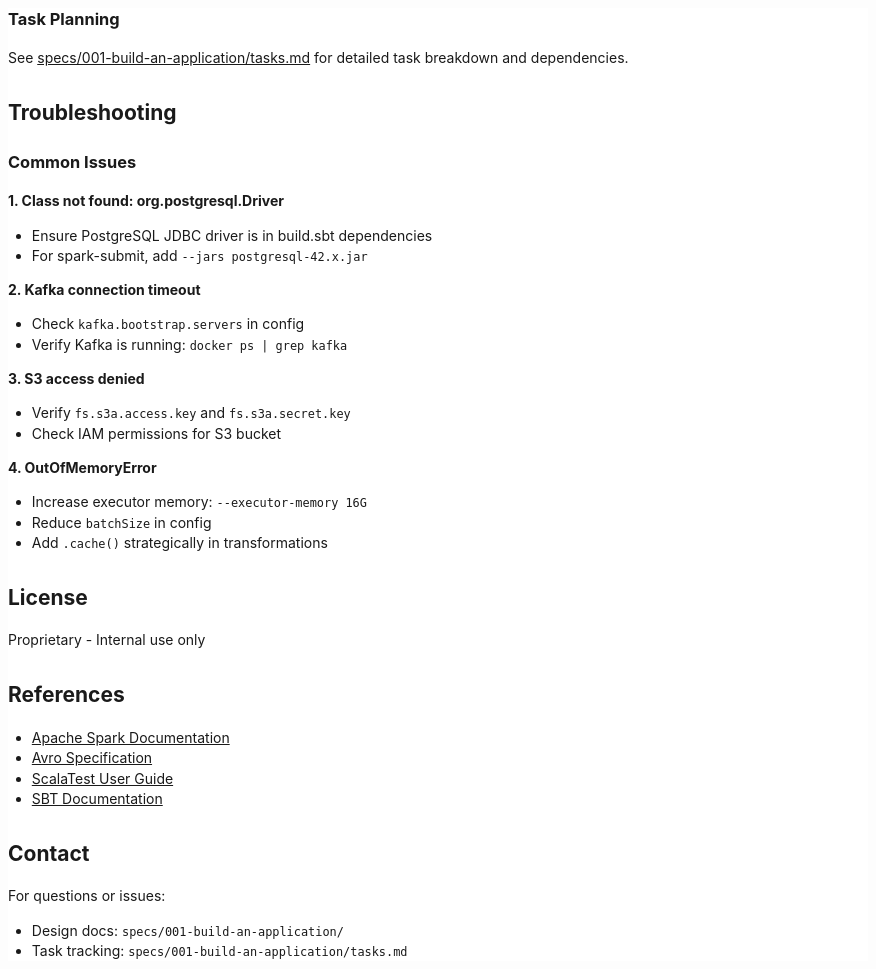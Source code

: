 ### Task Planning

See [specs/001-build-an-application/tasks.md](specs/001-build-an-application/tasks.md) for detailed task breakdown and dependencies.

## Troubleshooting

### Common Issues

**1. Class not found: org.postgresql.Driver**
- Ensure PostgreSQL JDBC driver is in build.sbt dependencies
- For spark-submit, add `--jars postgresql-42.x.jar`

**2. Kafka connection timeout**
- Check `kafka.bootstrap.servers` in config
- Verify Kafka is running: `docker ps | grep kafka`

**3. S3 access denied**
- Verify `fs.s3a.access.key` and `fs.s3a.secret.key`
- Check IAM permissions for S3 bucket

**4. OutOfMemoryError**
- Increase executor memory: `--executor-memory 16G`
- Reduce `batchSize` in config
- Add `.cache()` strategically in transformations

## License

Proprietary - Internal use only

## References

- [Apache Spark Documentation](https://spark.apache.org/docs/3.5.6/)
- [Avro Specification](https://avro.apache.org/docs/current/spec.html)
- [ScalaTest User Guide](https://www.scalatest.org/user_guide)
- [SBT Documentation](https://www.scala-sbt.org/1.x/docs/)

## Contact

For questions or issues:
- Design docs: `specs/001-build-an-application/`
- Task tracking: `specs/001-build-an-application/tasks.md`

